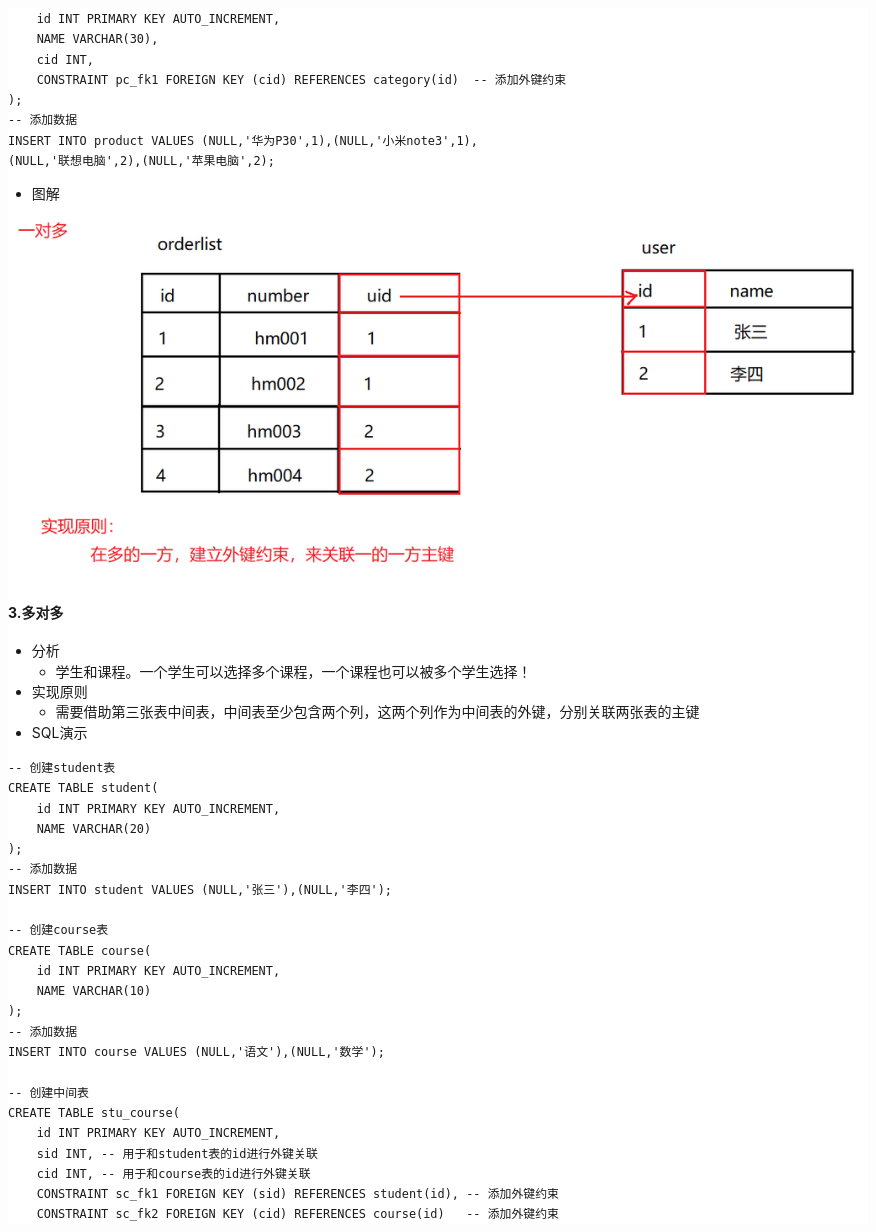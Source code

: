```mysql
	id INT PRIMARY KEY AUTO_INCREMENT,
	NAME VARCHAR(30),
	cid INT,
	CONSTRAINT pc_fk1 FOREIGN KEY (cid) REFERENCES category(id)  -- 添加外键约束
);
-- 添加数据
INSERT INTO product VALUES (NULL,'华为P30',1),(NULL,'小米note3',1),
(NULL,'联想电脑',2),(NULL,'苹果电脑',2);
```

- 图解

![02](MySQL进阶-02-授课笔记.assets/02.png)

#### 3.多对多

- 分析
  - 学生和课程。一个学生可以选择多个课程，一个课程也可以被多个学生选择！
- 实现原则
  - 需要借助第三张表中间表，中间表至少包含两个列，这两个列作为中间表的外键，分别关联两张表的主键
- SQL演示

```mysql
-- 创建student表
CREATE TABLE student(
	id INT PRIMARY KEY AUTO_INCREMENT,
	NAME VARCHAR(20)
);
-- 添加数据
INSERT INTO student VALUES (NULL,'张三'),(NULL,'李四');

-- 创建course表
CREATE TABLE course(
	id INT PRIMARY KEY AUTO_INCREMENT,
	NAME VARCHAR(10)
);
-- 添加数据
INSERT INTO course VALUES (NULL,'语文'),(NULL,'数学');

-- 创建中间表
CREATE TABLE stu_course(
	id INT PRIMARY KEY AUTO_INCREMENT,
	sid INT, -- 用于和student表的id进行外键关联
	cid INT, -- 用于和course表的id进行外键关联
	CONSTRAINT sc_fk1 FOREIGN KEY (sid) REFERENCES student(id), -- 添加外键约束
	CONSTRAINT sc_fk2 FOREIGN KEY (cid) REFERENCES course(id)   -- 添加外键约束
```